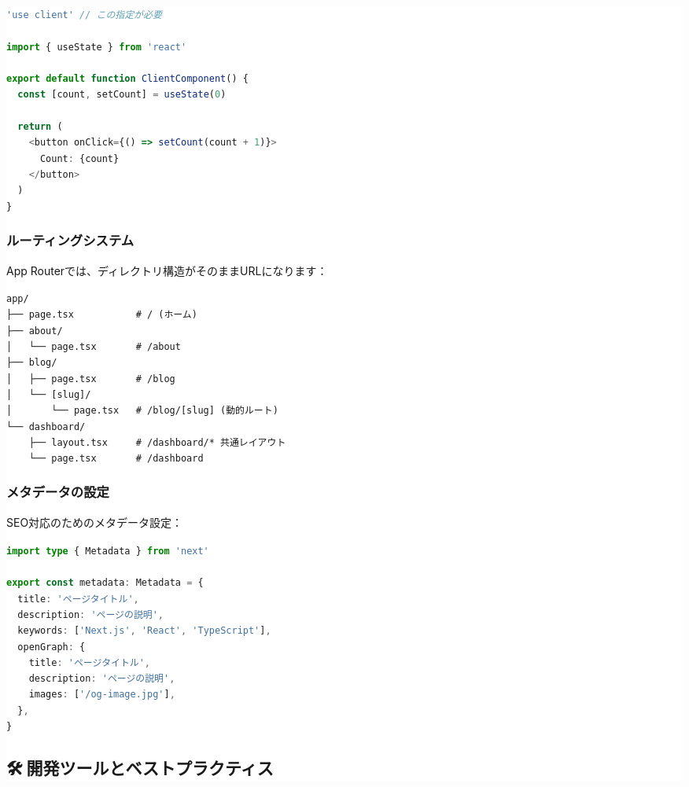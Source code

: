 ```typescript
'use client' // この指定が必要

import { useState } from 'react'

export default function ClientComponent() {
  const [count, setCount] = useState(0)
  
  return (
    <button onClick={() => setCount(count + 1)}>
      Count: {count}
    </button>
  )
}
```

### ルーティングシステム

App Routerでは、ディレクトリ構造がそのままURLになります：

```
app/
├── page.tsx           # / (ホーム)
├── about/
│   └── page.tsx       # /about
├── blog/
│   ├── page.tsx       # /blog
│   └── [slug]/
│       └── page.tsx   # /blog/[slug] (動的ルート)
└── dashboard/
    ├── layout.tsx     # /dashboard/* 共通レイアウト
    └── page.tsx       # /dashboard
```

### メタデータの設定

SEO対応のためのメタデータ設定：

```typescript
import type { Metadata } from 'next'

export const metadata: Metadata = {
  title: 'ページタイトル',
  description: 'ページの説明',
  keywords: ['Next.js', 'React', 'TypeScript'],
  openGraph: {
    title: 'ページタイトル',
    description: 'ページの説明',
    images: ['/og-image.jpg'],
  },
}
```

## 🛠️ 開発ツールとベストプラクティス
